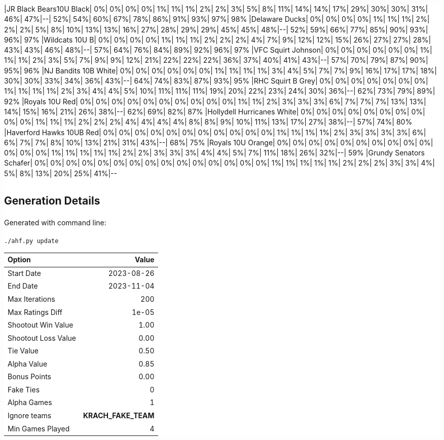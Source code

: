 |JR Black Bears10U Black|  0%|  0%|  0%|  0%|  1%|  1%|  1%|  2%|  2%|  3%|  5%|  8%| 11%| 14%| 14%| 17%| 29%| 30%| 30%| 31%| 46%| 47%|--| 52%| 54%| 60%| 67%| 78%| 86%| 91%| 93%| 97%| 98%
|Delaware Ducks|  0%|  0%|  0%|  0%|  1%|  1%|  1%|  2%|  2%|  2%|  5%|  8%| 10%| 13%| 13%| 16%| 27%| 28%| 29%| 29%| 45%| 45%| 48%|--| 52%| 59%| 66%| 77%| 85%| 90%| 93%| 96%| 97%
|Wildcats 10U B|  0%|  0%|  0%|  0%|  1%|  1%|  1%|  2%|  2%|  2%|  4%|  7%|  9%| 12%| 12%| 15%| 26%| 27%| 27%| 28%| 43%| 43%| 46%| 48%|--| 57%| 64%| 76%| 84%| 89%| 92%| 96%| 97%
|VFC Squirt Johnson|  0%|  0%|  0%|  0%|  0%|  0%|  1%|  1%|  1%|  2%|  3%|  5%|  7%|  9%|  9%| 12%| 21%| 22%| 22%| 22%| 36%| 37%| 40%| 41%| 43%|--| 57%| 70%| 79%| 87%| 90%| 95%| 96%
|NJ Bandits 10B White|  0%|  0%|  0%|  0%|  0%|  0%|  1%|  1%|  1%|  1%|  3%|  4%|  5%|  7%|  7%|  9%| 16%| 17%| 17%| 18%| 30%| 30%| 33%| 34%| 36%| 43%|--| 64%| 74%| 83%| 87%| 93%| 95%
|RHC Squirt B Grey|  0%|  0%|  0%|  0%|  0%|  0%|  0%|  1%|  1%|  1%|  1%|  2%|  3%|  4%|  4%|  5%| 10%| 11%| 11%| 11%| 19%| 20%| 22%| 23%| 24%| 30%| 36%|--| 62%| 73%| 79%| 89%| 92%
|Royals 10U Red|  0%|  0%|  0%|  0%|  0%|  0%|  0%|  0%|  0%|  0%|  1%|  1%|  2%|  3%|  3%|  3%|  6%|  7%|  7%|  7%| 13%| 13%| 14%| 15%| 16%| 21%| 26%| 38%|--| 62%| 69%| 82%| 87%
|Hollydell Hurricanes White|  0%|  0%|  0%|  0%|  0%|  0%|  0%|  0%|  0%|  0%|  1%|  1%|  1%|  2%|  2%|  2%|  4%|  4%|  4%|  4%|  8%|  8%|  9%| 10%| 11%| 13%| 17%| 27%| 38%|--| 57%| 74%| 80%
|Haverford Hawks 10UB Red|  0%|  0%|  0%|  0%|  0%|  0%|  0%|  0%|  0%|  0%|  0%|  1%|  1%|  1%|  1%|  2%|  3%|  3%|  3%|  3%|  6%|  6%|  7%|  7%|  8%| 10%| 13%| 21%| 31%| 43%|--| 68%| 75%
|Royals 10U Orange|  0%|  0%|  0%|  0%|  0%|  0%|  0%|  0%|  0%|  0%|  0%|  0%|  0%|  1%|  1%|  1%|  1%|  1%|  2%|  2%|  3%|  3%|  3%|  4%|  4%|  5%|  7%| 11%| 18%| 26%| 32%|--| 59%
|Grundy Senators Schafer|  0%|  0%|  0%|  0%|  0%|  0%|  0%|  0%|  0%|  0%|  0%|  0%|  0%|  0%|  0%|  1%|  1%|  1%|  1%|  1%|  2%|  2%|  2%|  3%|  3%|  4%|  5%|  8%| 13%| 20%| 25%| 41%|--

## Generation Details

Generated with command line:
```
./ahf.py update
```

| Option | Value |
| :----- | ----: |
| Start Date | 2023-08-26 |
| End Date | 2023-11-04 |
| Max Iterations | 200 |
| Max Ratings Diff | 1e-05 |
| Shootout Win Value | 1.00 |
| Shootout Loss Value | 0.00 |
| Tie Value | 0.50 |
| Alpha Value | 0.85 |
| Bonus Points | 0.00 |
| Fake Ties | 0 |
| Alpha Games | 1 |
| Ignore teams | __KRACH_FAKE_TEAM__ |
| Min Games Played | 4 |

